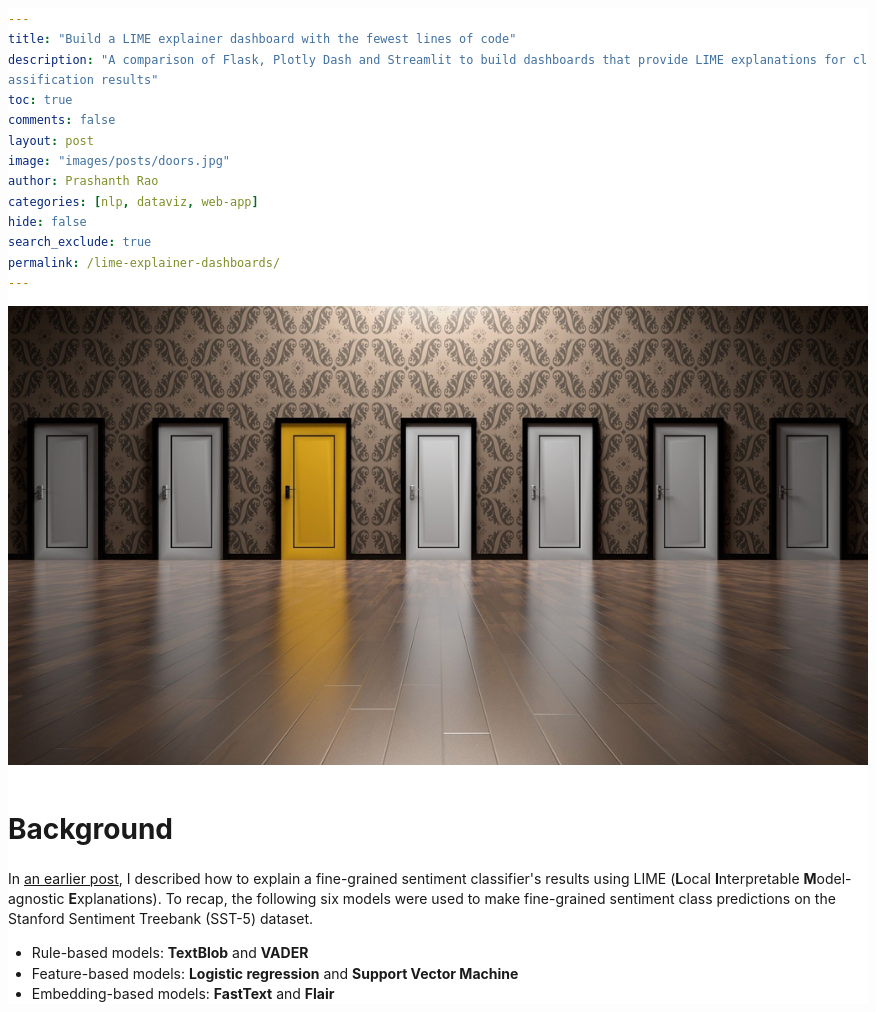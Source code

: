 ```yaml
---
title: "Build a LIME explainer dashboard with the fewest lines of code"
description: "A comparison of Flask, Plotly Dash and Streamlit to build dashboards that provide LIME explanations for classification results"
toc: true
comments: false
layout: post
image: "images/posts/doors.jpg"
author: Prashanth Rao
categories: [nlp, dataviz, web-app]
hide: false
search_exclude: true
permalink: /lime-explainer-dashboards/
---
```


![](../images/posts/doors.jpg)

# Background

In [an earlier post](https://towardsdatascience.com/fine-grained-sentiment-analysis-in-python-part-2-2a92fdc0160d), I described how to explain a fine-grained sentiment classifier's results using LIME (**L**ocal **I**nterpretable **M**odel-agnostic **E**xplanations). To recap, the following six models were used to make fine-grained sentiment class predictions on the Stanford Sentiment Treebank (SST-5) dataset.

* Rule-based models: **TextBlob** and **VADER**
* Feature-based models: **Logistic regression** and **Support Vector Machine**
* Embedding-based models: **FastText** and **Flair**
